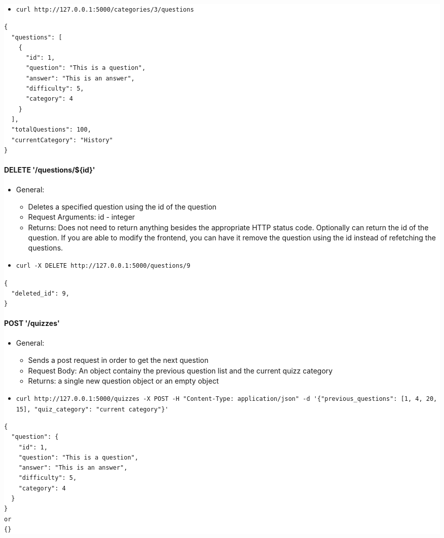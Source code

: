 - `curl http://127.0.0.1:5000/categories/3/questions`

```
{
  "questions": [
    {
      "id": 1,
      "question": "This is a question",
      "answer": "This is an answer",
      "difficulty": 5,
      "category": 4
    }
  ],
  "totalQuestions": 100,
  "currentCategory": "History"
}

```

#### DELETE '/questions/${id}'
- General:
    
    - Deletes a specified question using the id of the question
    - Request Arguments: id - integer
    - Returns: Does not need to return anything besides the appropriate HTTP status code. Optionally can return the id of the question. If you are able to modify the frontend, you can have it remove the question using the id instead of refetching the questions.
 
- `curl -X DELETE http://127.0.0.1:5000/questions/9`
```
{
  "deleted_id": 9,
}
```

#### POST '/quizzes'
- General:
    
    - Sends a post request in order to get the next question
    - Request Body: An object containy the previous question list and the current quizz category
    - Returns: a single new question object or an empty object

- `curl http://127.0.0.1:5000/quizzes -X POST -H "Content-Type: application/json" -d '{"previous_questions": [1, 4, 20, 15], "quiz_category": "current category"}'`
```
{
  "question": {
    "id": 1,
    "question": "This is a question",
    "answer": "This is an answer",
    "difficulty": 5,
    "category": 4
  }
}
or
{}
```
